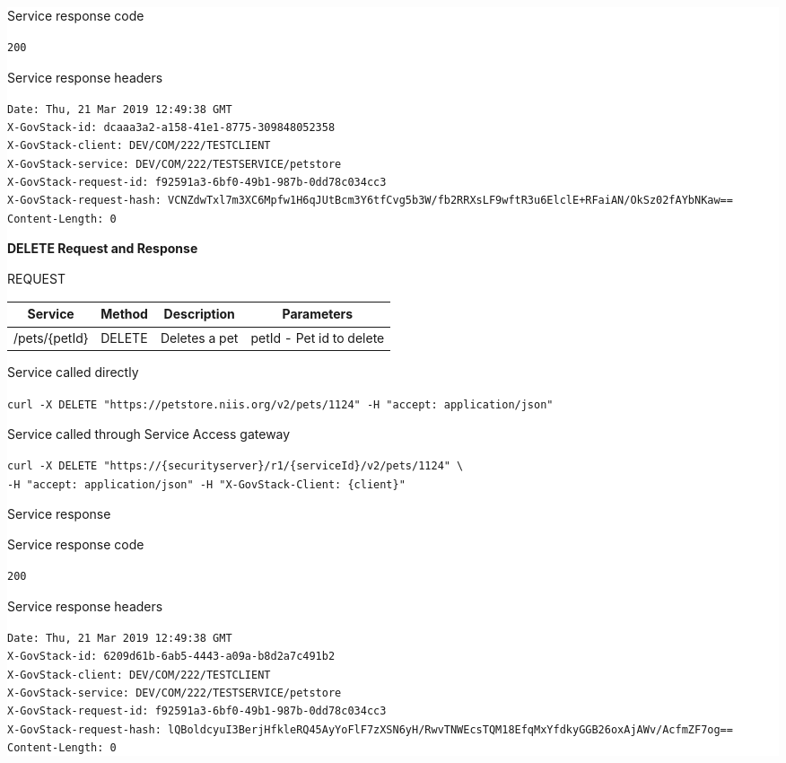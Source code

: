 Service response code

```
200
```

Service response headers

```
Date: Thu, 21 Mar 2019 12:49:38 GMT
X-GovStack-id: dcaaa3a2-a158-41e1-8775-309848052358
X-GovStack-client: DEV/COM/222/TESTCLIENT
X-GovStack-service: DEV/COM/222/TESTSERVICE/petstore
X-GovStack-request-id: f92591a3-6bf0-49b1-987b-0dd78c034cc3
X-GovStack-request-hash: VCNZdwTxl7m3XC6Mpfw1H6qJUtBcm3Y6tfCvg5b3W/fb2RRXsLF9wftR3u6ElclE+RFaiAN/OkSz02fAYbNKaw==
Content-Length: 0
```

**DELETE Request and Response**

REQUEST

| **Service**   | **Method** | **Description** | **Parameters**           |
| ------------- | ---------- | --------------- | ------------------------ |
| /pets/{petId} | DELETE     | Deletes a pet   | petId - Pet id to delete |

Service called directly

```
curl -X DELETE "https://petstore.niis.org/v2/pets/1124" -H "accept: application/json"
```

Service called through Service Access gateway

```
curl -X DELETE "https://{securityserver}/r1/{serviceId}/v2/pets/1124" \
-H "accept: application/json" -H "X-GovStack-Client: {client}"
```

Service response

```
```

Service response code

```
200
```

Service response headers

```
Date: Thu, 21 Mar 2019 12:49:38 GMT
X-GovStack-id: 6209d61b-6ab5-4443-a09a-b8d2a7c491b2
X-GovStack-client: DEV/COM/222/TESTCLIENT
X-GovStack-service: DEV/COM/222/TESTSERVICE/petstore
X-GovStack-request-id: f92591a3-6bf0-49b1-987b-0dd78c034cc3
X-GovStack-request-hash: lQBoldcyuI3BerjHfkleRQ45AyYoFlF7zXSN6yH/RwvTNWEcsTQM18EfqMxYfdkyGGB26oxAjAWv/AcfmZF7og==
Content-Length: 0
```
